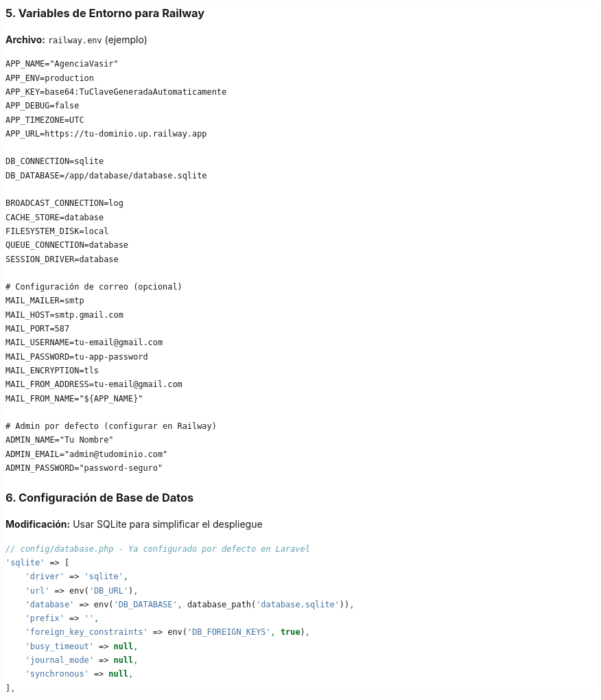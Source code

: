 ### 5. Variables de Entorno para Railway
**Archivo:** `railway.env` (ejemplo)

```env
APP_NAME="AgenciaVasir"
APP_ENV=production
APP_KEY=base64:TuClaveGeneradaAutomaticamente
APP_DEBUG=false
APP_TIMEZONE=UTC
APP_URL=https://tu-dominio.up.railway.app

DB_CONNECTION=sqlite
DB_DATABASE=/app/database/database.sqlite

BROADCAST_CONNECTION=log
CACHE_STORE=database
FILESYSTEM_DISK=local
QUEUE_CONNECTION=database
SESSION_DRIVER=database

# Configuración de correo (opcional)
MAIL_MAILER=smtp
MAIL_HOST=smtp.gmail.com
MAIL_PORT=587
MAIL_USERNAME=tu-email@gmail.com
MAIL_PASSWORD=tu-app-password
MAIL_ENCRYPTION=tls
MAIL_FROM_ADDRESS=tu-email@gmail.com
MAIL_FROM_NAME="${APP_NAME}"

# Admin por defecto (configurar en Railway)
ADMIN_NAME="Tu Nombre"
ADMIN_EMAIL="admin@tudominio.com"
ADMIN_PASSWORD="password-seguro"
```

### 6. Configuración de Base de Datos
**Modificación:** Usar SQLite para simplificar el despliegue

```php
// config/database.php - Ya configurado por defecto en Laravel
'sqlite' => [
    'driver' => 'sqlite',
    'url' => env('DB_URL'),
    'database' => env('DB_DATABASE', database_path('database.sqlite')),
    'prefix' => '',
    'foreign_key_constraints' => env('DB_FOREIGN_KEYS', true),
    'busy_timeout' => null,
    'journal_mode' => null,
    'synchronous' => null,
],
```
